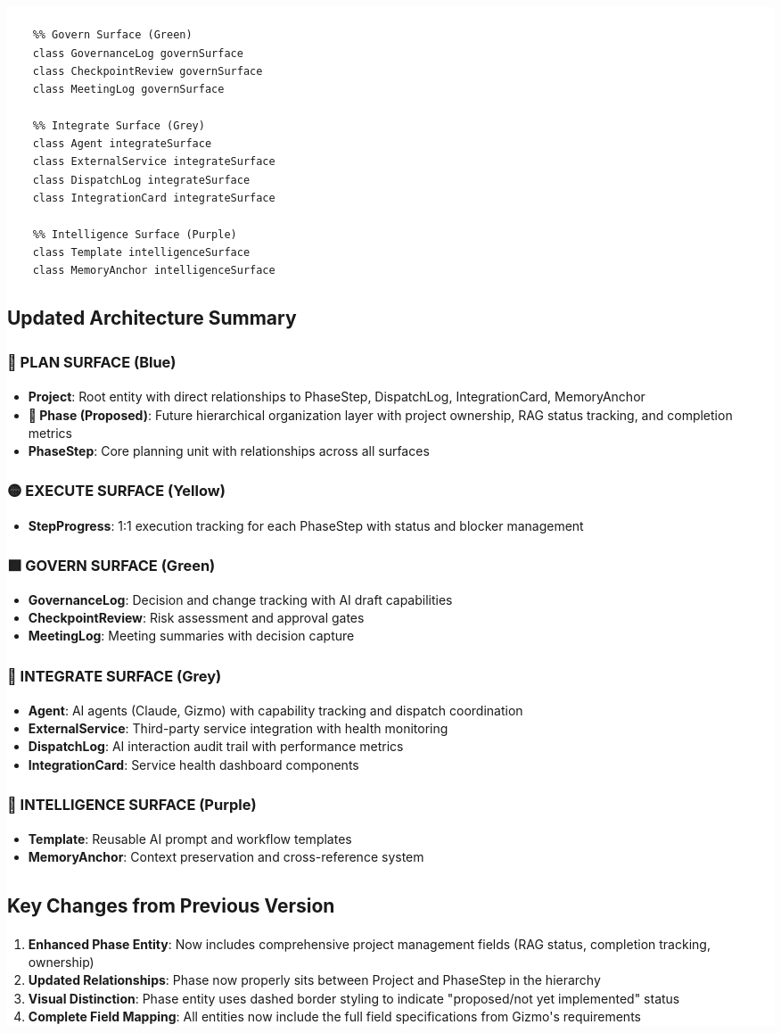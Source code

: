 ```mermaid
    
    %% Govern Surface (Green)
    class GovernanceLog governSurface
    class CheckpointReview governSurface
    class MeetingLog governSurface
    
    %% Integrate Surface (Grey)
    class Agent integrateSurface
    class ExternalService integrateSurface
    class DispatchLog integrateSurface
    class IntegrationCard integrateSurface
    
    %% Intelligence Surface (Purple)
    class Template intelligenceSurface
    class MemoryAnchor intelligenceSurface
```

## Updated Architecture Summary

### 🔷 PLAN SURFACE (Blue)
- **Project**: Root entity with direct relationships to PhaseStep, DispatchLog, IntegrationCard, MemoryAnchor
- **🔵 Phase (Proposed)**: Future hierarchical organization layer with project ownership, RAG status tracking, and completion metrics
- **PhaseStep**: Core planning unit with relationships across all surfaces

### 🟡 EXECUTE SURFACE (Yellow)  
- **StepProgress**: 1:1 execution tracking for each PhaseStep with status and blocker management

### 🟩 GOVERN SURFACE (Green)
- **GovernanceLog**: Decision and change tracking with AI draft capabilities
- **CheckpointReview**: Risk assessment and approval gates
- **MeetingLog**: Meeting summaries with decision capture

### 🔗 INTEGRATE SURFACE (Grey)
- **Agent**: AI agents (Claude, Gizmo) with capability tracking and dispatch coordination
- **ExternalService**: Third-party service integration with health monitoring
- **DispatchLog**: AI interaction audit trail with performance metrics
- **IntegrationCard**: Service health dashboard components

### 🧠 INTELLIGENCE SURFACE (Purple)
- **Template**: Reusable AI prompt and workflow templates
- **MemoryAnchor**: Context preservation and cross-reference system

## Key Changes from Previous Version

1. **Enhanced Phase Entity**: Now includes comprehensive project management fields (RAG status, completion tracking, ownership)
2. **Updated Relationships**: Phase now properly sits between Project and PhaseStep in the hierarchy
3. **Visual Distinction**: Phase entity uses dashed border styling to indicate "proposed/not yet implemented" status
4. **Complete Field Mapping**: All entities now include the full field specifications from Gizmo's requirements